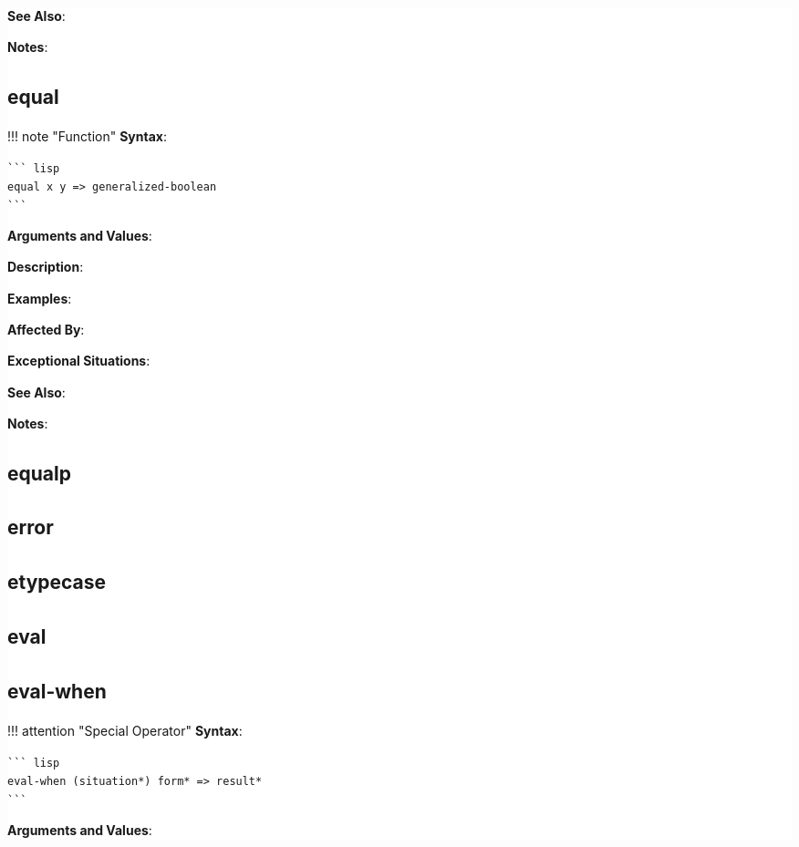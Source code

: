 **See Also**:


**Notes**:





## <span id="equal">equal</span>

!!! note "Function"
    **Syntax**:

    ``` lisp
    equal x y => generalized-boolean
    ```

**Arguments and Values**:


**Description**:


**Examples**:


**Affected By**:


**Exceptional Situations**:


**See Also**:


**Notes**:






## <span id="equalp">equalp</span>
## <span id="error">error</span>
## <span id="etypecase">etypecase</span>
## <span id="eval">eval</span>
## <span id="eval-when">eval-when</span>

!!! attention "Special Operator"
	**Syntax**:

    ``` lisp
    eval-when (situation*) form* => result*
    ```

**Arguments and Values**:

